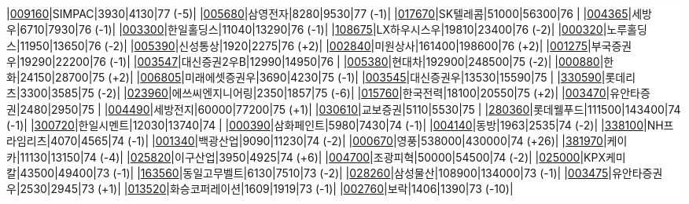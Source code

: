 |[009160](https://finance.daum.net/quotes/A009160)|SIMPAC|3930|4130|77 (-5)|
|[005680](https://finance.daum.net/quotes/A005680)|삼영전자|8280|9530|77 (-1)|
|[017670](https://finance.daum.net/quotes/A017670)|SK텔레콤|51000|56300|76 |
|[004365](https://finance.daum.net/quotes/A004365)|세방우|6710|7930|76 (-1)|
|[003300](https://finance.daum.net/quotes/A003300)|한일홀딩스|11040|13290|76 (-1)|
|[108675](https://finance.daum.net/quotes/A108675)|LX하우시스우|19810|23400|76 (-2)|
|[000320](https://finance.daum.net/quotes/A000320)|노루홀딩스|11950|13650|76 (-2)|
|[005390](https://finance.daum.net/quotes/A005390)|신성통상|1920|2275|76 (+2)|
|[002840](https://finance.daum.net/quotes/A002840)|미원상사|161400|198600|76 (+2)|
|[001275](https://finance.daum.net/quotes/A001275)|부국증권우|19290|22200|76 (-1)|
|[003547](https://finance.daum.net/quotes/A003547)|대신증권2우B|12990|14950|76 |
|[005380](https://finance.daum.net/quotes/A005380)|현대차|192900|248500|75 (-2)|
|[000880](https://finance.daum.net/quotes/A000880)|한화|24150|28700|75 (+2)|
|[006805](https://finance.daum.net/quotes/A006805)|미래에셋증권우|3690|4230|75 (-1)|
|[003545](https://finance.daum.net/quotes/A003545)|대신증권우|13530|15590|75 |
|[330590](https://finance.daum.net/quotes/A330590)|롯데리츠|3300|3585|75 (-2)|
|[023960](https://finance.daum.net/quotes/A023960)|에쓰씨엔지니어링|2350|1857|75 (-6)|
|[015760](https://finance.daum.net/quotes/A015760)|한국전력|18100|20550|75 (+2)|
|[003470](https://finance.daum.net/quotes/A003470)|유안타증권|2480|2950|75 |
|[004490](https://finance.daum.net/quotes/A004490)|세방전지|60000|77200|75 (+1)|
|[030610](https://finance.daum.net/quotes/A030610)|교보증권|5110|5530|75 |
|[280360](https://finance.daum.net/quotes/A280360)|롯데웰푸드|111500|143400|74 (-1)|
|[300720](https://finance.daum.net/quotes/A300720)|한일시멘트|12030|13740|74 |
|[000390](https://finance.daum.net/quotes/A000390)|삼화페인트|5980|7430|74 (-1)|
|[004140](https://finance.daum.net/quotes/A004140)|동방|1963|2535|74 (-2)|
|[338100](https://finance.daum.net/quotes/A338100)|NH프라임리츠|4070|4565|74 (-1)|
|[001340](https://finance.daum.net/quotes/A001340)|백광산업|9090|11230|74 (-2)|
|[000670](https://finance.daum.net/quotes/A000670)|영풍|538000|430000|74 (+26)|
|[381970](https://finance.daum.net/quotes/A381970)|케이카|11130|13150|74 (-4)|
|[025820](https://finance.daum.net/quotes/A025820)|이구산업|3950|4925|74 (+6)|
|[004700](https://finance.daum.net/quotes/A004700)|조광피혁|50000|54500|74 (-2)|
|[025000](https://finance.daum.net/quotes/A025000)|KPX케미칼|43500|49400|73 (-1)|
|[163560](https://finance.daum.net/quotes/A163560)|동일고무벨트|6130|7510|73 (-2)|
|[028260](https://finance.daum.net/quotes/A028260)|삼성물산|108900|134000|73 (-1)|
|[003475](https://finance.daum.net/quotes/A003475)|유안타증권우|2530|2945|73 (+1)|
|[013520](https://finance.daum.net/quotes/A013520)|화승코퍼레이션|1609|1919|73 (-1)|
|[002760](https://finance.daum.net/quotes/A002760)|보락|1406|1390|73 (-10)|